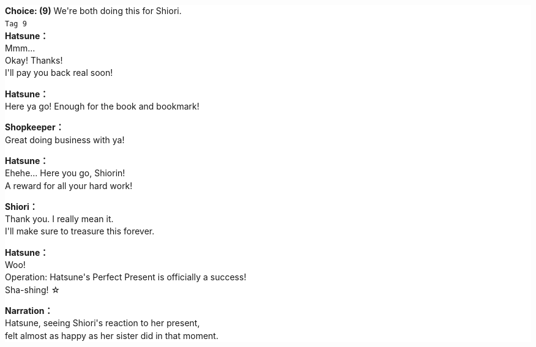 **Choice: (9)**  We're both doing this for Shiori.  
`Tag 9`  
**Hatsune：**  
Mmm...  
Okay! Thanks!  
I'll pay you back real soon!  
  
**Hatsune：**  
Here ya go! Enough for the book and bookmark!  
  
**Shopkeeper：**  
Great doing business with ya!  
  
**Hatsune：**  
Ehehe... Here you go, Shiorin!  
A reward for all your hard work!  
  
**Shiori：**  
Thank you. I really mean it.  
I'll make sure to treasure this forever.  
  
**Hatsune：**  
Woo!  
Operation: Hatsune's Perfect Present is officially a success!  
Sha-shing! ☆  
  
**Narration：**  
Hatsune, seeing Shiori's reaction to her present,  
felt almost as happy as her sister did in that moment.  
